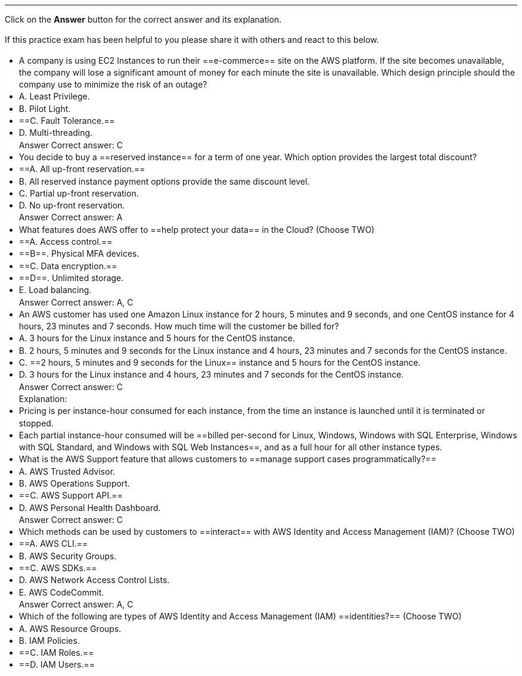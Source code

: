 
---
Click on the **Answer** button for the correct answer and its explanation.

If this practice exam has been helpful to you please share it with others and react to this below.

* A company is using EC2 Instances to run their ==e-commerce== site on the AWS platform. If the site becomes unavailable, the company will lose a significant amount of money for each minute the site is unavailable. Which design principle should the company use to minimize the risk of an outage?  
* A. Least Privilege.  
* B. Pilot Light.  
* ==C. Fault Tolerance.==  
* D. Multi-threading.  
Answer Correct answer: C
* You decide to buy a ==reserved instance== for a term of one year. Which option provides the largest total discount?  
* ==A. All up-front reservation.==  
* B. All reserved instance payment options provide the same discount level.  
* C. Partial up-front reservation.  
* D. No up-front reservation.  
Answer Correct answer: A
* What features does AWS offer to ==help protect your data== in the Cloud? (Choose TWO)  
* ==A. Access control.==  
* ==B==. Physical MFA devices.  
* ==C. Data encryption.==  
* ==D==. Unlimited storage.  
* E. Load balancing.  
Answer Correct answer: A, C
* An AWS customer has used one Amazon Linux instance for 2 hours, 5 minutes and 9 seconds, and one CentOS instance for 4 hours, 23 minutes and 7 seconds. How much time will the customer be billed for?  
* A. 3 hours for the Linux instance and 5 hours for the CentOS instance.  
* B. 2 hours, 5 minutes and 9 seconds for the Linux instance and 4 hours, 23 minutes and 7 seconds for the CentOS instance.  
* C. ==2 hours, 5 minutes and 9 seconds for the Linux== instance and 5 hours for the CentOS instance.  
* D. 3 hours for the Linux instance and 4 hours, 23 minutes and 7 seconds for the CentOS instance.  
Answer Correct answer: C  
Explanation:  
* Pricing is per instance-hour consumed for each instance, from the time an instance is launched until it is terminated or stopped.  
* Each partial instance-hour consumed will be ==billed per-second for Linux, Windows, Windows with SQL Enterprise, Windows with SQL Standard, and Windows with SQL Web Instances==, and as a full hour for all other instance types.
* What is the AWS Support feature that allows customers to ==manage support cases programmatically?==  
* A. AWS Trusted Advisor.  
* B. AWS Operations Support.  
* ==C. AWS Support API.==  
* D. AWS Personal Health Dashboard.  
Answer Correct answer: C
* Which methods can be used by customers to ==interact== with AWS Identity and Access Management (IAM)? (Choose TWO)  
* ==A. AWS CLI.==  
* B. AWS Security Groups.  
* ==C. AWS SDKs.==  
* D. AWS Network Access Control Lists.  
* E. AWS CodeCommit.  
Answer Correct answer: A, C
* Which of the following are types of AWS Identity and Access Management (IAM) ==identities?== (Choose TWO)  
* A. AWS Resource Groups.  
* B. IAM Policies.  
* ==C. IAM Roles.==  
* ==D. IAM Users.==  